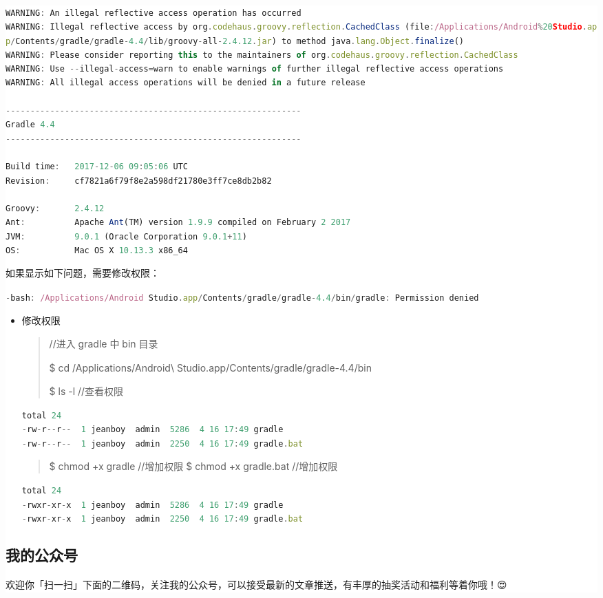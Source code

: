   ```js
  WARNING: An illegal reflective access operation has occurred
  WARNING: Illegal reflective access by org.codehaus.groovy.reflection.CachedClass (file:/Applications/Android%20Studio.app/Contents/gradle/gradle-4.4/lib/groovy-all-2.4.12.jar) to method java.lang.Object.finalize()
  WARNING: Please consider reporting this to the maintainers of org.codehaus.groovy.reflection.CachedClass
  WARNING: Use --illegal-access=warn to enable warnings of further illegal reflective access operations
  WARNING: All illegal access operations will be denied in a future release
  
  ------------------------------------------------------------
  Gradle 4.4
  ------------------------------------------------------------
  
  Build time:   2017-12-06 09:05:06 UTC
  Revision:     cf7821a6f79f8e2a598df21780e3ff7ce8db2b82
  
  Groovy:       2.4.12
  Ant:          Apache Ant(TM) version 1.9.9 compiled on February 2 2017
  JVM:          9.0.1 (Oracle Corporation 9.0.1+11)
  OS:           Mac OS X 10.13.3 x86_64
  ```

  如果显示如下问题，需要修改权限：

  ```js
  -bash: /Applications/Android Studio.app/Contents/gradle/gradle-4.4/bin/gradle: Permission denied
  ```

- 修改权限

  > //进入 gradle 中 bin 目录
  >
  > $ cd /Applications/Android\ Studio.app/Contents/gradle/gradle-4.4/bin
  >
  > $ ls -l	//查看权限

  ```js
  total 24
  -rw-r--r--  1 jeanboy  admin  5286  4 16 17:49 gradle
  -rw-r--r--  1 jeanboy  admin  2250  4 16 17:49 gradle.bat
  ```

  > $ chmod +x gradle	//增加权限
  > $ chmod +x gradle.bat	//增加权限

  ```js
  total 24
  -rwxr-xr-x  1 jeanboy  admin  5286  4 16 17:49 gradle
  -rwxr-xr-x  1 jeanboy  admin  2250  4 16 17:49 gradle.bat
  ```

## 我的公众号

欢迎你「扫一扫」下面的二维码，关注我的公众号，可以接受最新的文章推送，有丰厚的抽奖活动和福利等着你哦！😍
